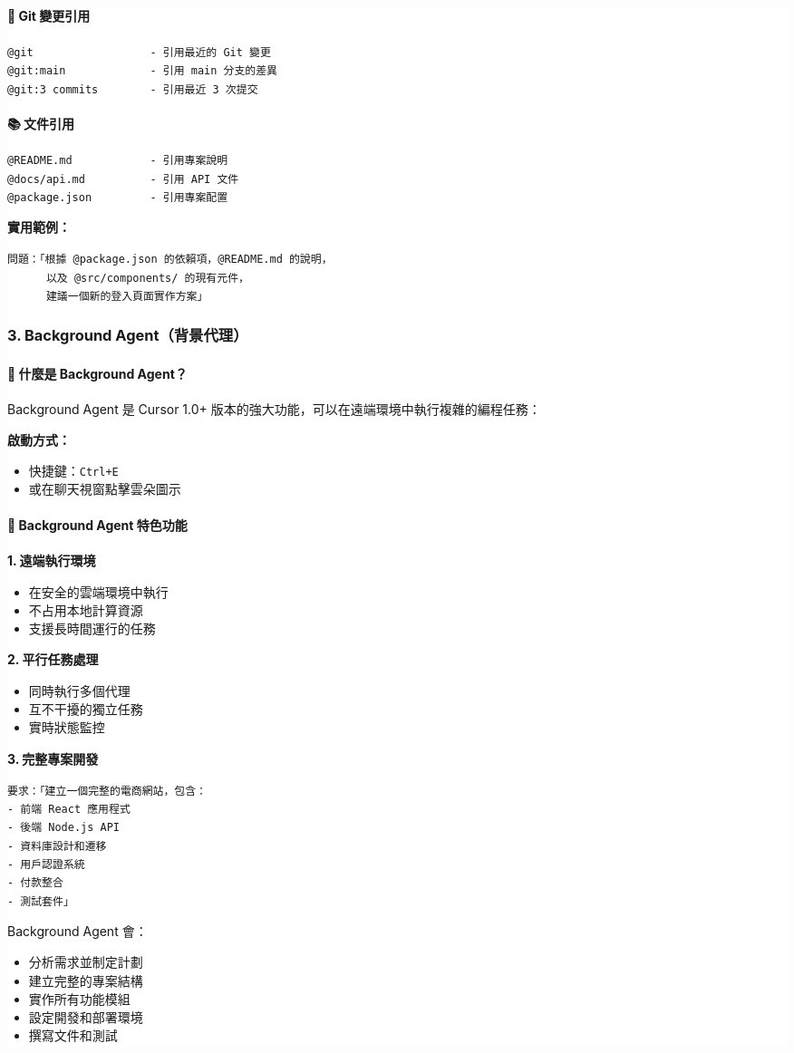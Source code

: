 #### 🔄 Git 變更引用
```
@git                  - 引用最近的 Git 變更
@git:main             - 引用 main 分支的差異
@git:3 commits        - 引用最近 3 次提交
```

#### 📚 文件引用
```
@README.md            - 引用專案說明
@docs/api.md          - 引用 API 文件
@package.json         - 引用專案配置
```

**實用範例：**
```
問題：「根據 @package.json 的依賴項，@README.md 的說明，
      以及 @src/components/ 的現有元件，
      建議一個新的登入頁面實作方案」
```

### 3. Background Agent（背景代理）

#### 🚀 什麼是 Background Agent？
Background Agent 是 Cursor 1.0+ 版本的強大功能，可以在遠端環境中執行複雜的編程任務：

**啟動方式：**
- 快捷鍵：`Ctrl+E`
- 或在聊天視窗點擊雲朵圖示

#### 🌟 Background Agent 特色功能

**1. 遠端執行環境**
- 在安全的雲端環境中執行
- 不占用本地計算資源
- 支援長時間運行的任務

**2. 平行任務處理**
- 同時執行多個代理
- 互不干擾的獨立任務
- 實時狀態監控

**3. 完整專案開發**
```
要求：「建立一個完整的電商網站，包含：
- 前端 React 應用程式
- 後端 Node.js API
- 資料庫設計和遷移
- 用戶認證系統
- 付款整合
- 測試套件」
```

Background Agent 會：
- 分析需求並制定計劃
- 建立完整的專案結構
- 實作所有功能模組
- 設定開發和部署環境
- 撰寫文件和測試
